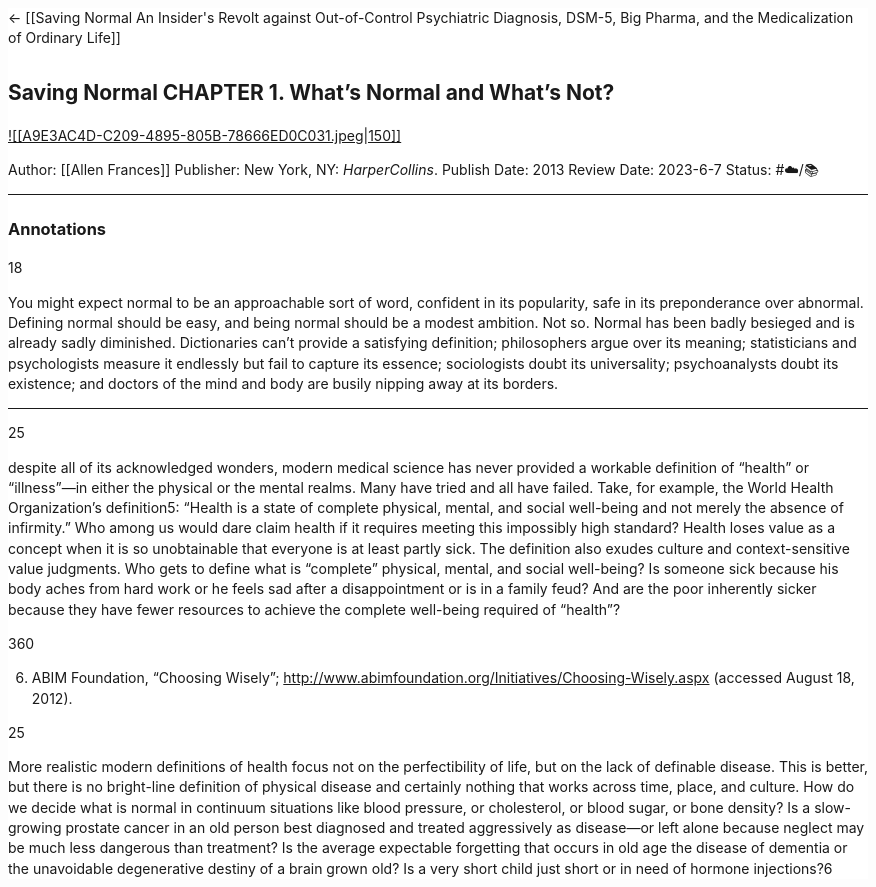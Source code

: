 <- [[Saving Normal An Insider's Revolt against Out-of-Control Psychiatric Diagnosis, DSM-5, Big Pharma, and the Medicalization of Ordinary Life]]

## Saving Normal CHAPTER 1. What’s Normal and What’s Not?

[ ![[A9E3AC4D-C209-4895-805B-78666ED0C031.jpeg|150]] ](https://www.amazon.com/gp/aw/d/B009NFMITE/ref=tmm_kin_swatch_0?ie=UTF8&qid=1682114047&sr=8-1)

Author: [[Allen Frances]]
Publisher: New York, NY: _HarperCollins_.
Publish Date: 2013
Review Date: 2023-6-7
Status: #☁️/📚 

___

### Annotations

18

You might expect normal to be an approachable sort of word, confident in its popularity, safe in its preponderance over abnormal. Defining normal should be easy, and being normal should be a modest ambition. Not so. Normal has been badly besieged and is already sadly diminished. Dictionaries can’t provide a satisfying definition; philosophers argue over its meaning; statisticians and psychologists measure it endlessly but fail to capture its essence; sociologists doubt its universality; psychoanalysts doubt its existence; and doctors of the mind and body are busily nipping away at its borders.

---

25

despite all of its acknowledged wonders, modern medical science has never provided a workable definition of “health” or “illness”—in either the physical or the mental realms. Many have tried and all have failed. Take, for example, the World Health Organization’s definition5: “Health is a state of complete physical, mental, and social well-being and not merely the absence of infirmity.” Who among us would dare claim health if it requires meeting this impossibly high standard? Health loses value as a concept when it is so unobtainable that everyone is at least partly sick. The definition also exudes culture and context-sensitive value judgments. Who gets to define what is “complete” physical, mental, and social well-being? Is someone sick because his body aches from hard work or he feels sad after a disappointment or is in a family feud? And are the poor inherently sicker because they have fewer resources to achieve the complete well-being required of “health”?

360

6. ABIM Foundation, “Choosing Wisely”; http://www.abimfoundation.org/Initiatives/Choosing-Wisely.aspx (accessed August 18, 2012).

25

More realistic modern definitions of health focus not on the perfectibility of life, but on the lack of definable disease. This is better, but there is no bright-line definition of physical disease and certainly nothing that works across time, place, and culture. How do we decide what is normal in continuum situations like blood pressure, or cholesterol, or blood sugar, or bone density? Is a slow-growing prostate cancer in an old person best diagnosed and treated aggressively as disease—or left alone because neglect may be much less dangerous than treatment? Is the average expectable forgetting that occurs in old age the disease of dementia or the unavoidable degenerative destiny of a brain grown old? Is a very short child just short or in need of hormone injections?6
